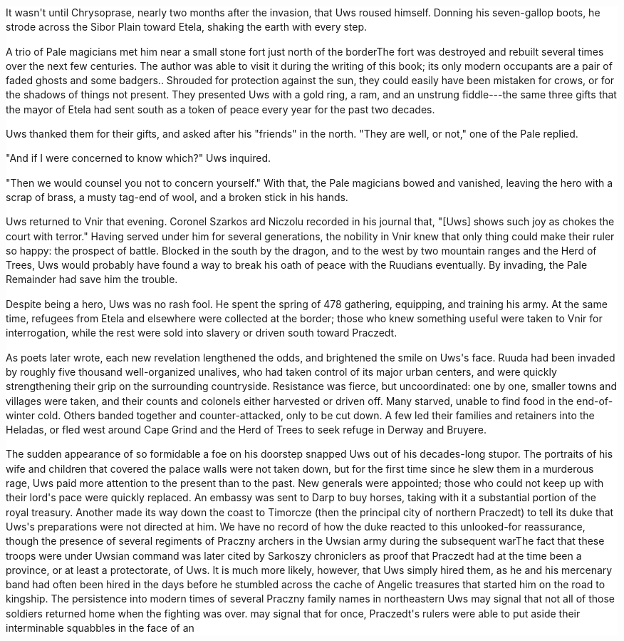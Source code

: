 It wasn't until Chrysoprase, nearly two months after the invasion, that Uws
roused himself.  Donning his seven-gallop boots, he strode across the Sibor
Plain toward Etela, shaking the earth with every step.

A trio of Pale magicians met him near a small stone fort just north of the
border<span class="note">The fort was destroyed and rebuilt several times over the next few
centuries.  The author was able to visit it during the writing of this book; its
only modern occupants are a pair of faded ghosts and some badgers.</span>.
Shrouded for protection against the sun, they could easily have been mistaken
for crows, or for the shadows of things not present.  They presented Uws with a
gold ring, a ram, and an unstrung fiddle---the same three gifts that the mayor
of Etela had sent south as a token of peace every year for the past two decades.

Uws thanked them for their gifts, and asked after his "friends" in the north.
"They are well, or not," one of the Pale replied.

"And if I were concerned to know which?" Uws inquired.

"Then we would counsel you not to concern yourself."  With that, the Pale
magicians bowed and vanished, leaving the hero with a scrap of brass, a musty
tag-end of wool, and a broken stick in his hands.

Uws returned to Vnir that evening.  Coronel Szarkos ard Niczolu recorded in his
journal that, "[Uws] shows such joy as chokes the court with terror."  Having
served under him for several generations, the nobility in Vnir knew that only
thing could make their ruler so happy: the prospect of battle.  Blocked in the
south by the dragon, and to the west by two mountain ranges and the Herd of
Trees, Uws would probably have found a way to break his oath of peace with the
Ruudians eventually.  By invading, the Pale Remainder had save him the trouble.

Despite being a hero, Uws was no rash fool.  He spent the spring of 478
gathering, equipping, and training his army.  At the same time, refugees from
Etela and elsewhere were collected at the border; those who knew something
useful were taken to Vnir for interrogation, while the rest were sold into
slavery or driven south toward Praczedt.

As poets later wrote, each new revelation lengthened the odds, and brightened
the smile on Uws's face.  Ruuda had been invaded by roughly five thousand
well-organized unalives, who had taken control of its major urban centers, and
were quickly strengthening their grip on the surrounding countryside.
Resistance was fierce, but uncoordinated: one by one, smaller towns and villages
were taken, and their counts and colonels either harvested or driven off.  Many
starved, unable to find food in the end-of-winter cold.  Others banded together
and counter-attacked, only to be cut down.  A few led their families and
retainers into the Heladas, or fled west around Cape Grind and the Herd of Trees
to seek refuge in Derway and Bruyere.

The sudden appearance of so formidable a foe on his doorstep snapped Uws out of
his decades-long stupor.  The portraits of his wife and children that covered
the palace walls were not taken down, but for the first time since he slew them
in a murderous rage, Uws paid more attention to the present than to the past.
New generals were appointed; those who could not keep up with their lord's pace
were quickly replaced.  An embassy was sent to Darp to buy horses, taking with
it a substantial portion of the royal treasury.  Another made its way down the
coast to Timorcze (then the principal city of northern Praczedt) to tell its
duke that Uws's preparations were not directed at him.  We have no record of how
the duke reacted to this unlooked-for reassurance, though the presence of
several regiments of Praczny archers in the Uwsian army during the subsequent
war<span class="note">The fact that these troops were under Uwsian command was later cited by
Sarkoszy chroniclers as proof that Praczedt had at the time been a province, or
at least a protectorate, of Uws.  It is much more likely, however, that Uws
simply hired them, as he and his mercenary band had often been hired in the days
before he stumbled across the cache of Angelic treasures that started him on the
road to kingship.  The persistence into modern times of several Praczny family
names in northeastern Uws may signal that not all of those soldiers returned
home when the fighting was over.</span> may signal that for once, Praczedt's
rulers were able to put aside their interminable squabbles in the face of an